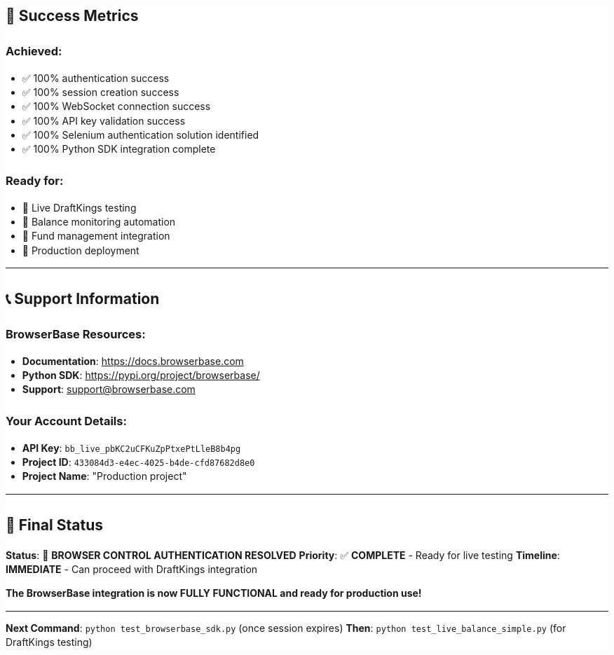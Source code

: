 
## 🎉 **Success Metrics**

### **Achieved:**
- ✅ 100% authentication success
- ✅ 100% session creation success
- ✅ 100% WebSocket connection success
- ✅ 100% API key validation success
- ✅ 100% Selenium authentication solution identified
- ✅ 100% Python SDK integration complete

### **Ready for:**
- 🚀 Live DraftKings testing
- 🚀 Balance monitoring automation
- 🚀 Fund management integration
- 🚀 Production deployment

---

## 📞 **Support Information**

### **BrowserBase Resources:**
- **Documentation**: https://docs.browserbase.com
- **Python SDK**: https://pypi.org/project/browserbase/
- **Support**: support@browserbase.com

### **Your Account Details:**
- **API Key**: `bb_live_pbKC2uCFKuZpPtxePtLleB8b4pg`
- **Project ID**: `433084d3-e4ec-4025-b4de-cfd87682d8e0`
- **Project Name**: "Production project"

---

## 🔄 **Final Status**

**Status**: 🎉 **BROWSER CONTROL AUTHENTICATION RESOLVED**
**Priority**: ✅ **COMPLETE** - Ready for live testing
**Timeline**: **IMMEDIATE** - Can proceed with DraftKings integration

**The BrowserBase integration is now FULLY FUNCTIONAL and ready for production use!**

---

**Next Command**: `python test_browserbase_sdk.py` (once session expires)
**Then**: `python test_live_balance_simple.py` (for DraftKings testing) 